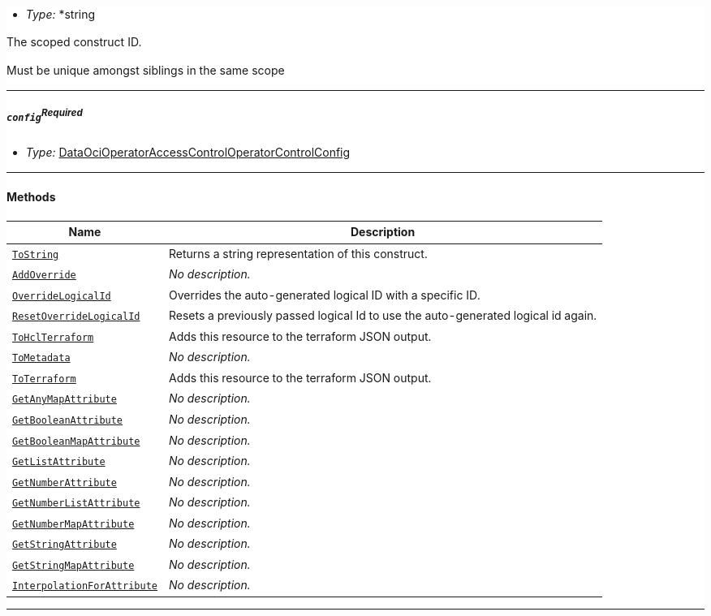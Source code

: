 - *Type:* *string

The scoped construct ID.

Must be unique amongst siblings in the same scope

---

##### `config`<sup>Required</sup> <a name="config" id="rhizo-co-terraform-provider-oci.dataOciOperatorAccessControlOperatorControl.DataOciOperatorAccessControlOperatorControl.Initializer.parameter.config"></a>

- *Type:* <a href="#rhizo-co-terraform-provider-oci.dataOciOperatorAccessControlOperatorControl.DataOciOperatorAccessControlOperatorControlConfig">DataOciOperatorAccessControlOperatorControlConfig</a>

---

#### Methods <a name="Methods" id="Methods"></a>

| **Name** | **Description** |
| --- | --- |
| <code><a href="#rhizo-co-terraform-provider-oci.dataOciOperatorAccessControlOperatorControl.DataOciOperatorAccessControlOperatorControl.toString">ToString</a></code> | Returns a string representation of this construct. |
| <code><a href="#rhizo-co-terraform-provider-oci.dataOciOperatorAccessControlOperatorControl.DataOciOperatorAccessControlOperatorControl.addOverride">AddOverride</a></code> | *No description.* |
| <code><a href="#rhizo-co-terraform-provider-oci.dataOciOperatorAccessControlOperatorControl.DataOciOperatorAccessControlOperatorControl.overrideLogicalId">OverrideLogicalId</a></code> | Overrides the auto-generated logical ID with a specific ID. |
| <code><a href="#rhizo-co-terraform-provider-oci.dataOciOperatorAccessControlOperatorControl.DataOciOperatorAccessControlOperatorControl.resetOverrideLogicalId">ResetOverrideLogicalId</a></code> | Resets a previously passed logical Id to use the auto-generated logical id again. |
| <code><a href="#rhizo-co-terraform-provider-oci.dataOciOperatorAccessControlOperatorControl.DataOciOperatorAccessControlOperatorControl.toHclTerraform">ToHclTerraform</a></code> | Adds this resource to the terraform JSON output. |
| <code><a href="#rhizo-co-terraform-provider-oci.dataOciOperatorAccessControlOperatorControl.DataOciOperatorAccessControlOperatorControl.toMetadata">ToMetadata</a></code> | *No description.* |
| <code><a href="#rhizo-co-terraform-provider-oci.dataOciOperatorAccessControlOperatorControl.DataOciOperatorAccessControlOperatorControl.toTerraform">ToTerraform</a></code> | Adds this resource to the terraform JSON output. |
| <code><a href="#rhizo-co-terraform-provider-oci.dataOciOperatorAccessControlOperatorControl.DataOciOperatorAccessControlOperatorControl.getAnyMapAttribute">GetAnyMapAttribute</a></code> | *No description.* |
| <code><a href="#rhizo-co-terraform-provider-oci.dataOciOperatorAccessControlOperatorControl.DataOciOperatorAccessControlOperatorControl.getBooleanAttribute">GetBooleanAttribute</a></code> | *No description.* |
| <code><a href="#rhizo-co-terraform-provider-oci.dataOciOperatorAccessControlOperatorControl.DataOciOperatorAccessControlOperatorControl.getBooleanMapAttribute">GetBooleanMapAttribute</a></code> | *No description.* |
| <code><a href="#rhizo-co-terraform-provider-oci.dataOciOperatorAccessControlOperatorControl.DataOciOperatorAccessControlOperatorControl.getListAttribute">GetListAttribute</a></code> | *No description.* |
| <code><a href="#rhizo-co-terraform-provider-oci.dataOciOperatorAccessControlOperatorControl.DataOciOperatorAccessControlOperatorControl.getNumberAttribute">GetNumberAttribute</a></code> | *No description.* |
| <code><a href="#rhizo-co-terraform-provider-oci.dataOciOperatorAccessControlOperatorControl.DataOciOperatorAccessControlOperatorControl.getNumberListAttribute">GetNumberListAttribute</a></code> | *No description.* |
| <code><a href="#rhizo-co-terraform-provider-oci.dataOciOperatorAccessControlOperatorControl.DataOciOperatorAccessControlOperatorControl.getNumberMapAttribute">GetNumberMapAttribute</a></code> | *No description.* |
| <code><a href="#rhizo-co-terraform-provider-oci.dataOciOperatorAccessControlOperatorControl.DataOciOperatorAccessControlOperatorControl.getStringAttribute">GetStringAttribute</a></code> | *No description.* |
| <code><a href="#rhizo-co-terraform-provider-oci.dataOciOperatorAccessControlOperatorControl.DataOciOperatorAccessControlOperatorControl.getStringMapAttribute">GetStringMapAttribute</a></code> | *No description.* |
| <code><a href="#rhizo-co-terraform-provider-oci.dataOciOperatorAccessControlOperatorControl.DataOciOperatorAccessControlOperatorControl.interpolationForAttribute">InterpolationForAttribute</a></code> | *No description.* |

---

